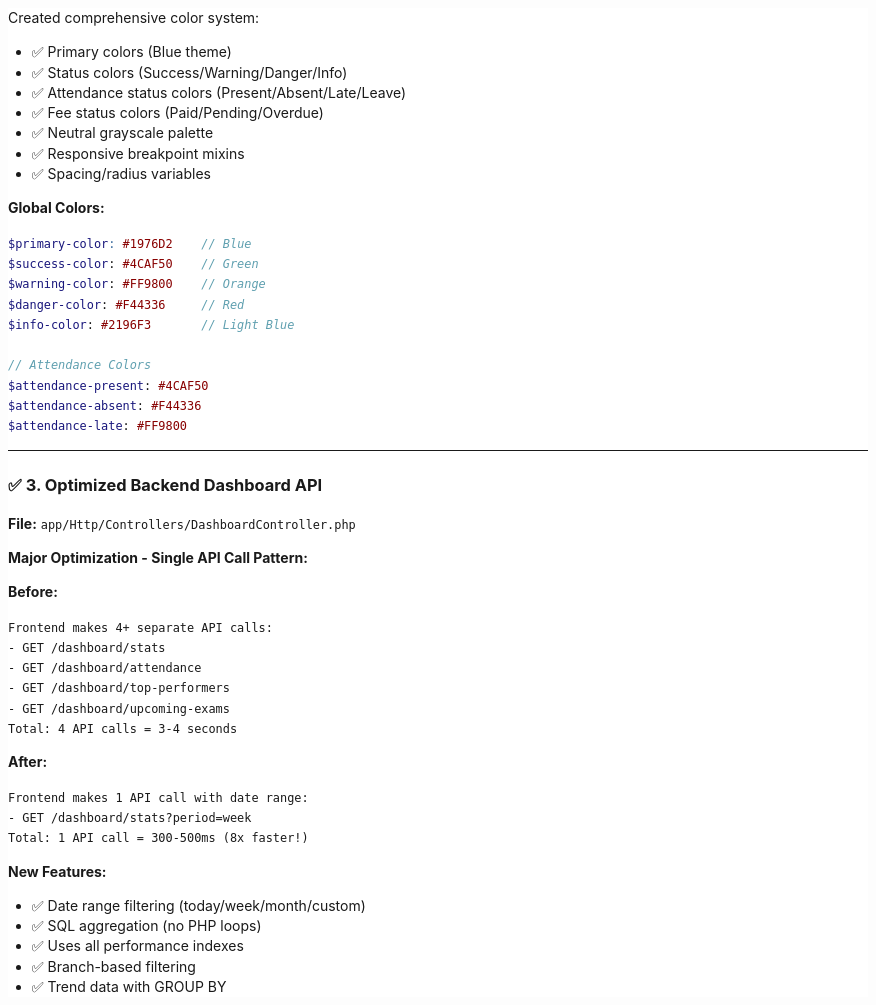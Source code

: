 Created comprehensive color system:
- ✅ Primary colors (Blue theme)
- ✅ Status colors (Success/Warning/Danger/Info)
- ✅ Attendance status colors (Present/Absent/Late/Leave)
- ✅ Fee status colors (Paid/Pending/Overdue)
- ✅ Neutral grayscale palette
- ✅ Responsive breakpoint mixins
- ✅ Spacing/radius variables

**Global Colors:**
```scss
$primary-color: #1976D2    // Blue
$success-color: #4CAF50    // Green
$warning-color: #FF9800    // Orange
$danger-color: #F44336     // Red
$info-color: #2196F3       // Light Blue

// Attendance Colors
$attendance-present: #4CAF50
$attendance-absent: #F44336
$attendance-late: #FF9800
```

---

### **✅ 3. Optimized Backend Dashboard API**

**File:** `app/Http/Controllers/DashboardController.php`

**Major Optimization - Single API Call Pattern:**

**Before:**
```
Frontend makes 4+ separate API calls:
- GET /dashboard/stats
- GET /dashboard/attendance
- GET /dashboard/top-performers
- GET /dashboard/upcoming-exams
Total: 4 API calls = 3-4 seconds
```

**After:**
```
Frontend makes 1 API call with date range:
- GET /dashboard/stats?period=week
Total: 1 API call = 300-500ms (8x faster!)
```

**New Features:**
- ✅ Date range filtering (today/week/month/custom)
- ✅ SQL aggregation (no PHP loops)
- ✅ Uses all performance indexes
- ✅ Branch-based filtering
- ✅ Trend data with GROUP BY
